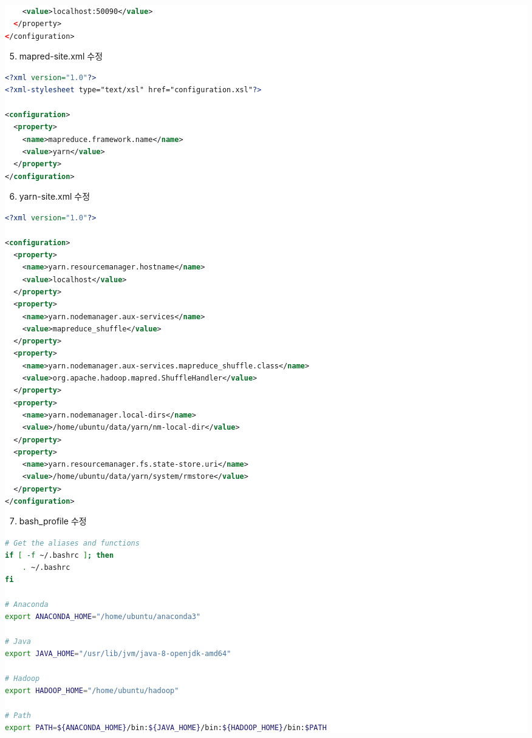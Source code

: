 ```xml
    <value>localhost:50090</value>
  </property>
</configuration>
```

5. mapred-site.xml 수정
```xml
<?xml version="1.0"?>
<?xml-stylesheet type="text/xsl" href="configuration.xsl"?>

<configuration>
  <property>
    <name>mapreduce.framework.name</name>
    <value>yarn</value>
  </property>
</configuration>
```

6. yarn-site.xml 수정
```xml
<?xml version="1.0"?>

<configuration>
  <property>
    <name>yarn.resourcemanager.hostname</name>
    <value>localhost</value>
  </property>
  <property>
    <name>yarn.nodemanager.aux-services</name>
    <value>mapreduce_shuffle</value>
  </property>
  <property>
    <name>yarn.nodemanager.aux-services.mapreduce_shuffle.class</name>
    <value>org.apache.hadoop.mapred.ShuffleHandler</value>
  </property>
  <property>
    <name>yarn.nodemanager.local-dirs</name>
    <value>/home/ubuntu/data/yarn/nm-local-dir</value>
  </property>
  <property>
    <name>yarn.resourcemanager.fs.state-store.uri</name>
    <value>/home/ubuntu/data/yarn/system/rmstore</value>
  </property>
</configuration>
```

7. bash_profile 수정
```bash
# Get the aliases and functions
if [ -f ~/.bashrc ]; then
    . ~/.bashrc
fi

# Anaconda
export ANACONDA_HOME="/home/ubuntu/anaconda3"

# Java
export JAVA_HOME="/usr/lib/jvm/java-8-openjdk-amd64"

# Hadoop
export HADOOP_HOME="/home/ubuntu/hadoop"

# Path
export PATH=${ANACONDA_HOME}/bin:${JAVA_HOME}/bin:${HADOOP_HOME}/bin:$PATH
```
